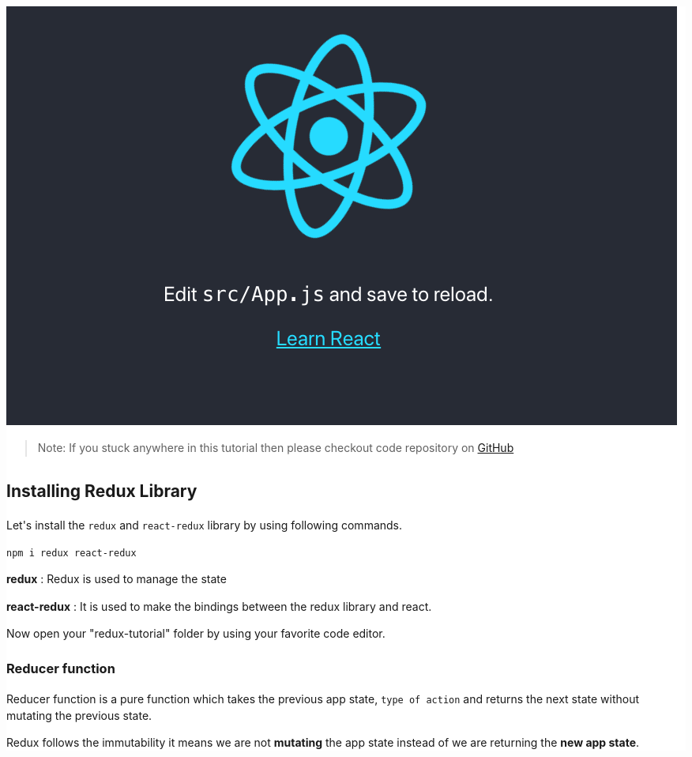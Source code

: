 ![react app start](./react-app-start.png)

>Note: If you stuck anywhere in this tutorial then please checkout code repository on [GitHub](
https://github.com/saigowthamr/redux-tutorial)

## Installing Redux Library

Let's install the `redux` and `react-redux` library by using following commands.

```bash
npm i redux react-redux
```

__redux__ : Redux is used to manage the state

__react-redux__ : It is used to make the bindings between the redux library and react.


Now open your "redux-tutorial" folder by using your favorite code
editor.

### Reducer function

Reducer function is a pure function which takes the previous app state, `type of action` and
returns the next state without mutating the previous state.

Redux follows the immutability it means we are not **mutating** the app state instead of we are returning the
**new app state**.
